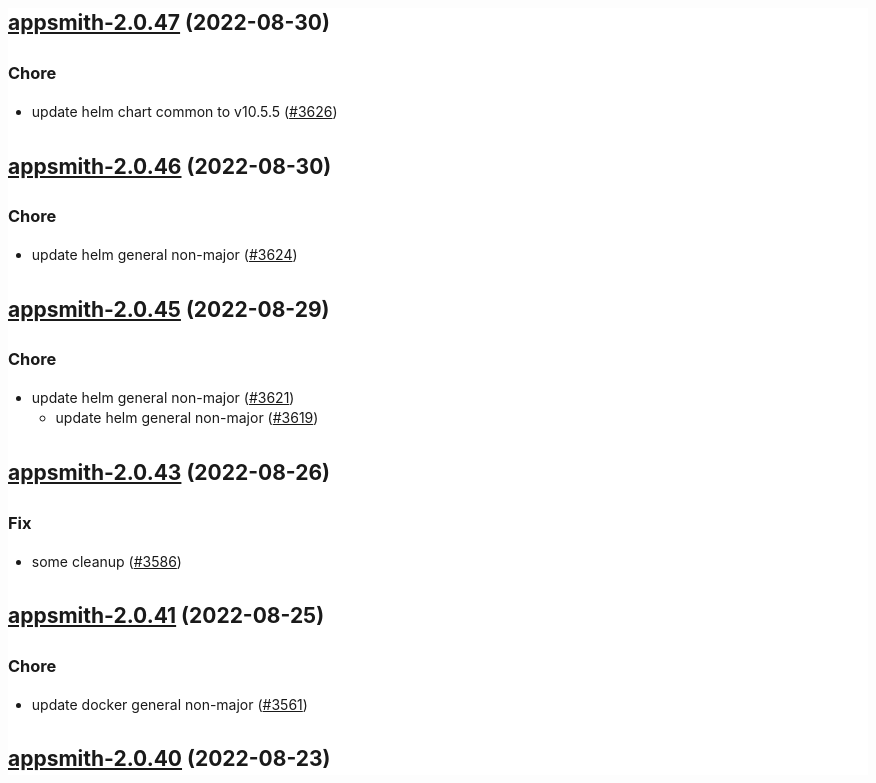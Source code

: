 

## [appsmith-2.0.47](https://github.com/truecharts/charts/compare/appsmith-2.0.46...appsmith-2.0.47) (2022-08-30)

### Chore

- update helm chart common to v10.5.5 ([#3626](https://github.com/truecharts/charts/issues/3626))




## [appsmith-2.0.46](https://github.com/truecharts/charts/compare/appsmith-2.0.45...appsmith-2.0.46) (2022-08-30)

### Chore

- update helm general non-major ([#3624](https://github.com/truecharts/charts/issues/3624))




## [appsmith-2.0.45](https://github.com/truecharts/charts/compare/appsmith-2.0.43...appsmith-2.0.45) (2022-08-29)

### Chore

- update helm general non-major ([#3621](https://github.com/truecharts/charts/issues/3621))
  - update helm general non-major ([#3619](https://github.com/truecharts/charts/issues/3619))




## [appsmith-2.0.43](https://github.com/truecharts/charts/compare/appsmith-2.0.41...appsmith-2.0.43) (2022-08-26)

### Fix

- some cleanup ([#3586](https://github.com/truecharts/charts/issues/3586))




## [appsmith-2.0.41](https://github.com/truecharts/charts/compare/appsmith-2.0.40...appsmith-2.0.41) (2022-08-25)

### Chore

- update docker general non-major ([#3561](https://github.com/truecharts/charts/issues/3561))




## [appsmith-2.0.40](https://github.com/truecharts/charts/compare/appsmith-2.0.39...appsmith-2.0.40) (2022-08-23)
